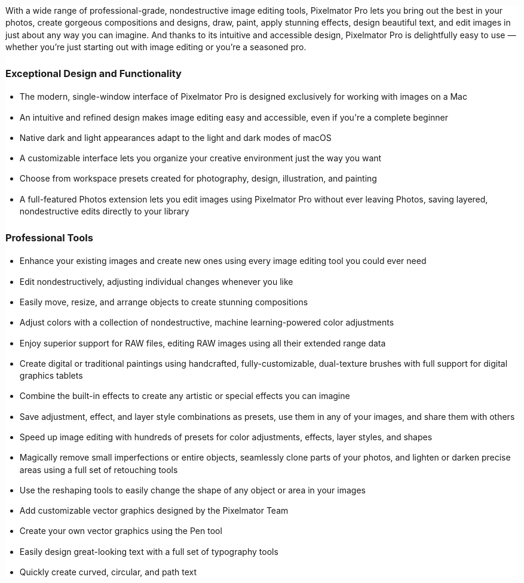 With a wide range of professional-grade, nondestructive image editing tools, Pixelmator Pro lets you bring out the best in your photos, create gorgeous compositions and designs, draw, paint, apply stunning effects, design beautiful text, and edit images in just about any way you can imagine. And thanks to its intuitive and accessible design, Pixelmator Pro is delightfully easy to use — whether you’re just starting out with image editing or you’re a seasoned pro.

### Exceptional Design and Functionality

* The modern, single-window interface of Pixelmator Pro is designed exclusively for working with images on a Mac

* An intuitive and refined design makes image editing easy and accessible, even if you're a complete beginner

* Native dark and light appearances adapt to the light and dark modes of macOS

* A customizable interface lets you organize your creative environment just the way you want

* Choose from workspace presets created for photography, design, illustration, and painting

* A full-featured Photos extension lets you edit images using Pixelmator Pro without ever leaving Photos, saving layered, nondestructive edits directly to your library

### Professional Tools

* Enhance your existing images and create new ones using every image editing tool you could ever need

* Edit nondestructively, adjusting individual changes whenever you like

* Easily move, resize, and arrange objects to create stunning compositions

* Adjust colors with a collection of nondestructive, machine learning-powered color adjustments

* Enjoy superior support for RAW files, editing RAW images using all their extended range data

* Create digital or traditional paintings using handcrafted, fully-customizable, dual-texture brushes with full support for digital graphics tablets

* Combine the built-in effects to create any artistic or special effects you can imagine

* Save adjustment, effect, and layer style combinations as presets, use them in any of your images, and share them with others

* Speed up image editing with hundreds of presets for color adjustments, effects, layer styles, and shapes

* Magically remove small imperfections or entire objects, seamlessly clone parts of your photos, and lighten or darken precise areas using a full set of retouching tools

* Use the reshaping tools to easily change the shape of any object or area in your images

* Add customizable vector graphics designed by the Pixelmator Team

* Create your own vector graphics using the Pen tool

* Easily design great-looking text with a full set of typography tools

* Quickly create curved, circular, and path text
